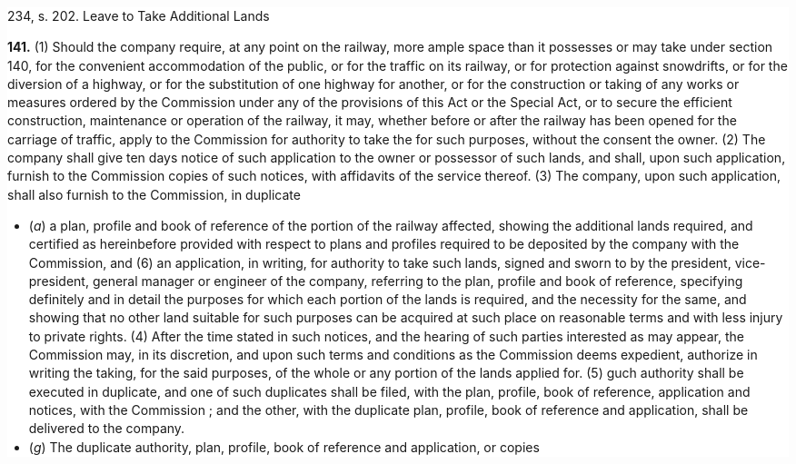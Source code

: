 234, s. 202.
Leave to Take Additional Lands

**141.** (1) Should the company require, at
any point on the railway, more ample space
than it possesses or may take under section
140, for the convenient accommodation of the
public, or for the traffic on its railway, or for
protection against snowdrifts, or for the
diversion of a highway, or for the substitution
of one highway for another, or for the
construction or taking of any works or
measures ordered by the Commission under
any of the provisions of this Act or the Special
Act, or to secure the efficient construction,
maintenance or operation of the railway, it
may, whether before or after the railway has
been opened for the carriage of traffic, apply
to the Commission for authority to take the
for such purposes, without the consent
the owner.
(2) The company shall give ten days notice
of such application to the owner or possessor
of such lands, and shall, upon such application,
furnish to the Commission copies of such
notices, with affidavits of the service thereof.
(3) The company, upon such application,
shall also furnish to the Commission, in
duplicate
  * (_a_) a plan, profile and book of reference of
the portion of the railway affected, showing
the additional lands required, and certified
as hereinbefore provided with respect to
plans and profiles required to be deposited
by the company with the Commission, and
(6) an application, in writing, for authority
to take such lands, signed and sworn to by
the president, vice-president, general
manager or engineer of the company,
referring to the plan, profile and book of
reference, specifying definitely and in detail
the purposes for which each portion of the
lands is required, and the necessity for the
same, and showing that no other land
suitable for such purposes can be acquired
at such place on reasonable terms and with
less injury to private rights.
(4) After the time stated in such notices,
and the hearing of such parties interested as
may appear, the Commission may, in its
discretion, and upon such terms and conditions
as the Commission deems expedient, authorize
in writing the taking, for the said purposes,
of the whole or any portion of the lands
applied for.
(5) guch authority shall be executed in
duplicate, and one of such duplicates shall be
filed, with the plan, profile, book of reference,
application and notices, with the Commission ;
and the other, with the duplicate plan, profile,
book of reference and application, shall be
delivered to the company.
  * (_g_) The duplicate authority, plan, profile,
book of reference and application, or copies
